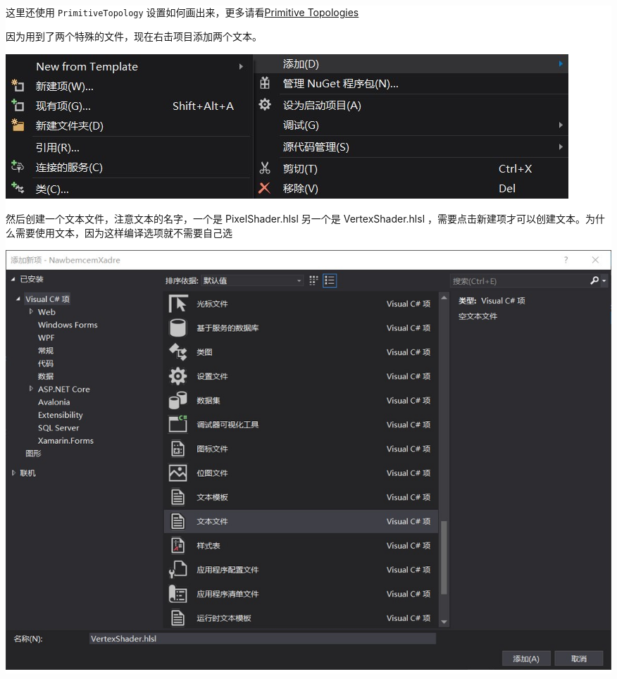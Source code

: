 这里还使用 `PrimitiveTopology` 设置如何画出来，更多请看[Primitive Topologies](https://msdn.microsoft.com/en-us/library/windows/desktop/bb205124(v=vs.85).aspx )

因为用到了两个特殊的文件，现在右击项目添加两个文本。



![](images/img-modify-7f91e3b52b4b33780b61385ff46eaa92.jpg)

然后创建一个文本文件，注意文本的名字，一个是  PixelShader.hlsl 另一个是 VertexShader.hlsl ，需要点击新建项才可以创建文本。为什么需要使用文本，因为这样编译选项就不需要自己选



![](images/img-modify-8325719507640fc17f3ff2f60f23d905.jpg)
